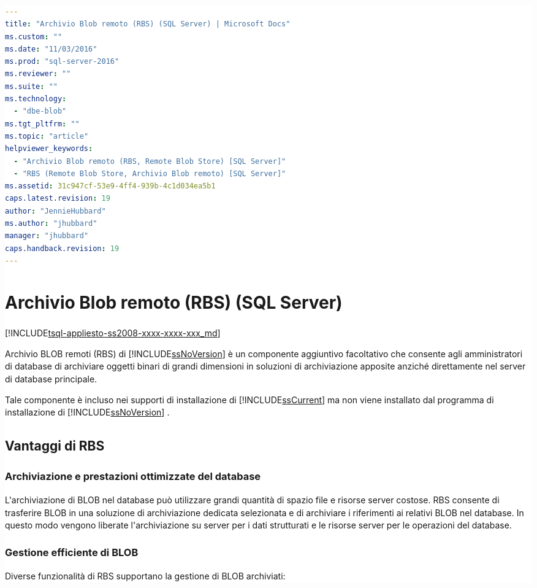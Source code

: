 ```yaml
---
title: "Archivio Blob remoto (RBS) (SQL Server) | Microsoft Docs"
ms.custom: ""
ms.date: "11/03/2016"
ms.prod: "sql-server-2016"
ms.reviewer: ""
ms.suite: ""
ms.technology: 
  - "dbe-blob"
ms.tgt_pltfrm: ""
ms.topic: "article"
helpviewer_keywords: 
  - "Archivio Blob remoto (RBS, Remote Blob Store) [SQL Server]"
  - "RBS (Remote Blob Store, Archivio Blob remoto) [SQL Server]"
ms.assetid: 31c947cf-53e9-4ff4-939b-4c1d034ea5b1
caps.latest.revision: 19
author: "JennieHubbard"
ms.author: "jhubbard"
manager: "jhubbard"
caps.handback.revision: 19
---
```

# Archivio Blob remoto (RBS) (SQL Server)
[!INCLUDE[tsql-appliesto-ss2008-xxxx-xxxx-xxx_md](../../includes/tsql-appliesto-ss2008-xxxx-xxxx-xxx-md.md)]

  Archivio BLOB remoti (RBS) di [!INCLUDE[ssNoVersion](../../includes/ssnoversion-md.md)] è un componente aggiuntivo facoltativo che consente agli amministratori di database di archiviare oggetti binari di grandi dimensioni in soluzioni di archiviazione apposite anziché direttamente nel server di database principale.  
  
 Tale componente è incluso nei supporti di installazione di [!INCLUDE[ssCurrent](../../includes/sscurrent-md.md)] ma non viene installato dal programma di installazione di [!INCLUDE[ssNoVersion](../../includes/ssnoversion-md.md)] .  
  
 
  
## <a name="why-rbs"></a>Vantaggi di RBS  
  
### <a name="optimized-database-storage-and-performance"></a>Archiviazione e prestazioni ottimizzate del database  
 L'archiviazione di BLOB nel database può utilizzare grandi quantità di spazio file e risorse server costose. RBS consente di trasferire BLOB in una soluzione di archiviazione dedicata selezionata e di archiviare i riferimenti ai relativi BLOB nel database. In questo modo vengono liberate l'archiviazione su server per i dati strutturati e le risorse server per le operazioni del database.  
  
### <a name="efficient-blob-management"></a>Gestione efficiente di BLOB  
 Diverse funzionalità di RBS supportano la gestione di BLOB archiviati:  
  